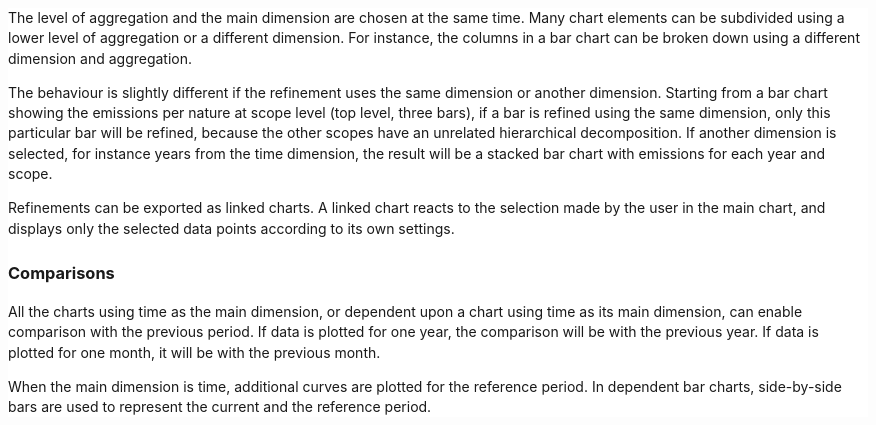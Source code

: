The level of aggregation and the main dimension are chosen at the same time. Many chart elements can be subdivided using a lower level of aggregation or a different dimension. For instance, the columns in a bar chart can be broken down using a different dimension and aggregation.

The behaviour is slightly different if the refinement uses the same dimension or another dimension. Starting from a bar chart showing the emissions per nature at scope level (top level, three bars), if a bar is refined using the same dimension, only this particular bar will be refined, because the other scopes have an unrelated hierarchical decomposition. If another dimension is selected, for instance years from the time dimension, the result will be a stacked bar chart with emissions for each year and scope.

Refinements can be exported as linked charts. A linked chart reacts to the selection made by the user in the main chart, and displays only the selected data points according to its own settings.

### Comparisons

All the charts using time as the main dimension, or dependent upon a chart using time as its main dimension, can enable comparison with the previous period. If data is plotted for one year, the comparison will be with the previous year. If data is plotted for one month, it will be with the previous month.

When the main dimension is time, additional curves are plotted for the reference period. In dependent bar charts, side-by-side bars are used to represent the current and the reference period.